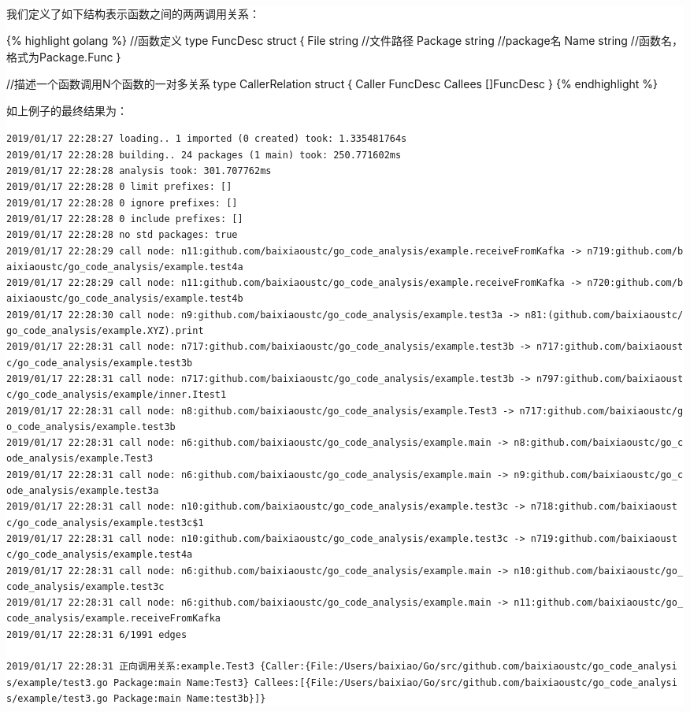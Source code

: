 我们定义了如下结构表示函数之间的两两调用关系：

{% highlight golang %}
//函数定义
type FuncDesc struct {
	File    string //文件路径
	Package string //package名
	Name    string //函数名，格式为Package.Func
}

//描述一个函数调用N个函数的一对多关系
type CallerRelation struct {
	Caller  FuncDesc
	Callees []FuncDesc
}
{% endhighlight %}

如上例子的最终结果为：

	2019/01/17 22:28:27 loading.. 1 imported (0 created) took: 1.335481764s
	2019/01/17 22:28:28 building.. 24 packages (1 main) took: 250.771602ms
	2019/01/17 22:28:28 analysis took: 301.707762ms
	2019/01/17 22:28:28 0 limit prefixes: []
	2019/01/17 22:28:28 0 ignore prefixes: []
	2019/01/17 22:28:28 0 include prefixes: []
	2019/01/17 22:28:28 no std packages: true
	2019/01/17 22:28:29 call node: n11:github.com/baixiaoustc/go_code_analysis/example.receiveFromKafka -> n719:github.com/baixiaoustc/go_code_analysis/example.test4a
	2019/01/17 22:28:29 call node: n11:github.com/baixiaoustc/go_code_analysis/example.receiveFromKafka -> n720:github.com/baixiaoustc/go_code_analysis/example.test4b
	2019/01/17 22:28:30 call node: n9:github.com/baixiaoustc/go_code_analysis/example.test3a -> n81:(github.com/baixiaoustc/go_code_analysis/example.XYZ).print
	2019/01/17 22:28:31 call node: n717:github.com/baixiaoustc/go_code_analysis/example.test3b -> n717:github.com/baixiaoustc/go_code_analysis/example.test3b
	2019/01/17 22:28:31 call node: n717:github.com/baixiaoustc/go_code_analysis/example.test3b -> n797:github.com/baixiaoustc/go_code_analysis/example/inner.Itest1
	2019/01/17 22:28:31 call node: n8:github.com/baixiaoustc/go_code_analysis/example.Test3 -> n717:github.com/baixiaoustc/go_code_analysis/example.test3b
	2019/01/17 22:28:31 call node: n6:github.com/baixiaoustc/go_code_analysis/example.main -> n8:github.com/baixiaoustc/go_code_analysis/example.Test3
	2019/01/17 22:28:31 call node: n6:github.com/baixiaoustc/go_code_analysis/example.main -> n9:github.com/baixiaoustc/go_code_analysis/example.test3a
	2019/01/17 22:28:31 call node: n10:github.com/baixiaoustc/go_code_analysis/example.test3c -> n718:github.com/baixiaoustc/go_code_analysis/example.test3c$1
	2019/01/17 22:28:31 call node: n10:github.com/baixiaoustc/go_code_analysis/example.test3c -> n719:github.com/baixiaoustc/go_code_analysis/example.test4a
	2019/01/17 22:28:31 call node: n6:github.com/baixiaoustc/go_code_analysis/example.main -> n10:github.com/baixiaoustc/go_code_analysis/example.test3c
	2019/01/17 22:28:31 call node: n6:github.com/baixiaoustc/go_code_analysis/example.main -> n11:github.com/baixiaoustc/go_code_analysis/example.receiveFromKafka
	2019/01/17 22:28:31 6/1991 edges
	
	2019/01/17 22:28:31 正向调用关系:example.Test3 {Caller:{File:/Users/baixiao/Go/src/github.com/baixiaoustc/go_code_analysis/example/test3.go Package:main Name:Test3} Callees:[{File:/Users/baixiao/Go/src/github.com/baixiaoustc/go_code_analysis/example/test3.go Package:main Name:test3b}]}
	